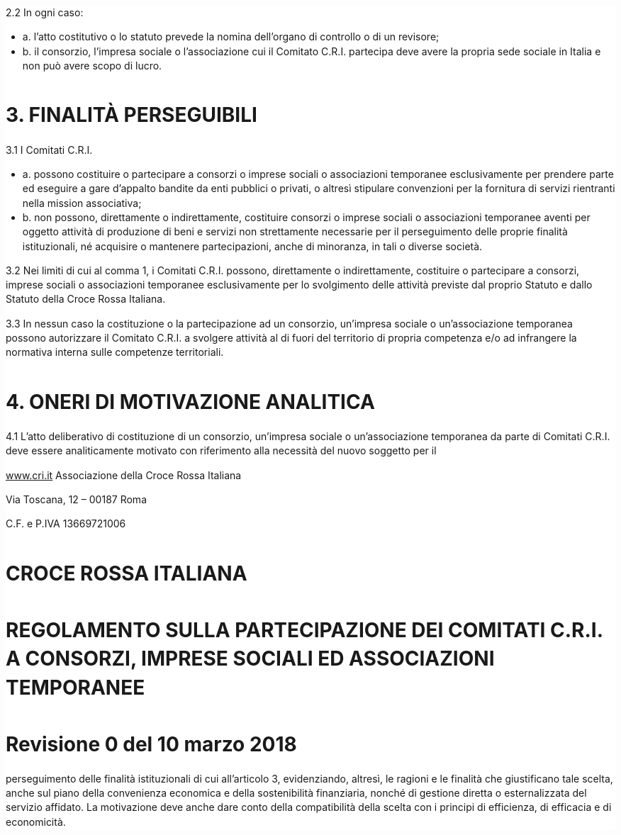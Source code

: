 2.2 In ogni caso:

- a. l’atto costitutivo o lo statuto prevede la nomina dell’organo di controllo o di un revisore;
- b. il consorzio, l’impresa sociale o l’associazione cui il Comitato C.R.I. partecipa deve avere la propria sede sociale in Italia e non può avere scopo di lucro.

# 3. FINALITÀ PERSEGUIBILI

3.1 I Comitati C.R.I.

- a. possono costituire o partecipare a consorzi o imprese sociali o associazioni temporanee esclusivamente per prendere parte ed eseguire a gare d’appalto bandite da enti pubblici o privati, o altresì stipulare convenzioni per la fornitura di servizi rientranti nella mission associativa;
- b. non possono, direttamente o indirettamente, costituire consorzi o imprese sociali o associazioni temporanee aventi per oggetto attività di produzione di beni e servizi non strettamente necessarie per il perseguimento delle proprie finalità istituzionali, né acquisire o mantenere partecipazioni, anche di minoranza, in tali o diverse società.

3.2 Nei limiti di cui al comma 1, i Comitati C.R.I. possono, direttamente o indirettamente, costituire o partecipare a consorzi, imprese sociali o associazioni temporanee esclusivamente per lo svolgimento delle attività previste dal proprio Statuto e dallo Statuto della Croce Rossa Italiana.

3.3 In nessun caso la costituzione o la partecipazione ad un consorzio, un’impresa sociale o un’associazione temporanea possono autorizzare il Comitato C.R.I. a svolgere attività al di fuori del territorio di propria competenza e/o ad infrangere la normativa interna sulle competenze territoriali.

# 4. ONERI DI MOTIVAZIONE ANALITICA

4.1 L’atto deliberativo di costituzione di un consorzio, un’impresa sociale o un’associazione temporanea da parte di Comitati C.R.I. deve essere analiticamente motivato con riferimento alla necessità del nuovo soggetto per il

www.cri.it Associazione della Croce Rossa Italiana

Via Toscana, 12 – 00187 Roma

C.F. e P.IVA 13669721006

# CROCE ROSSA ITALIANA

# REGOLAMENTO SULLA PARTECIPAZIONE DEI COMITATI C.R.I. A CONSORZI, IMPRESE SOCIALI ED ASSOCIAZIONI TEMPORANEE

# Revisione 0 del 10 marzo 2018

perseguimento delle finalità istituzionali di cui all’articolo 3, evidenziando, altresì, le ragioni e le finalità che giustificano tale scelta, anche sul piano della convenienza economica e della sostenibilità finanziaria, nonché di gestione diretta o esternalizzata del servizio affidato. La motivazione deve anche dare conto della compatibilità della scelta con i principi di efficienza, di efficacia e di economicità.
